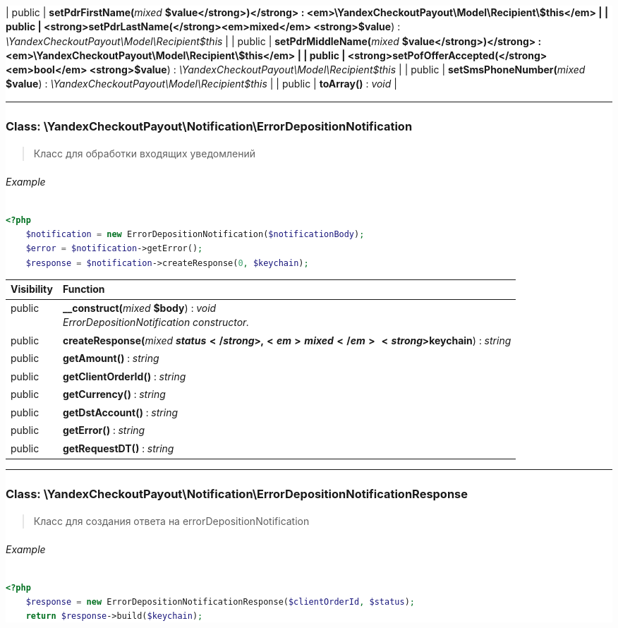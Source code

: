 | public | <strong>setPdrFirstName(</strong><em>mixed</em> <strong>$value</strong>)</strong> : <em>\YandexCheckoutPayout\Model\Recipient\$this</em> |
| public | <strong>setPdrLastName(</strong><em>mixed</em> <strong>$value</strong>)</strong> : <em>\YandexCheckoutPayout\Model\Recipient\$this</em> |
| public | <strong>setPdrMiddleName(</strong><em>mixed</em> <strong>$value</strong>)</strong> : <em>\YandexCheckoutPayout\Model\Recipient\$this</em> |
| public | <strong>setPofOfferAccepted(</strong><em>bool</em> <strong>$value</strong>)</strong> : <em>\YandexCheckoutPayout\Model\Recipient\$this</em> |
| public | <strong>setSmsPhoneNumber(</strong><em>mixed</em> <strong>$value</strong>)</strong> : <em>\YandexCheckoutPayout\Model\Recipient\$this</em> |
| public | <strong>toArray()</strong> : <em>void</em> |

<hr />

### Class: \YandexCheckoutPayout\Notification\ErrorDepositionNotification

> Класс для обработки входящих уведомлений

###### Example
```php
<?php
    $notification = new ErrorDepositionNotification($notificationBody);
    $error = $notification->getError();
    $response = $notification->createResponse(0, $keychain);
```

| Visibility | Function |
|:-----------|:---------|
| public | <strong>__construct(</strong><em>mixed</em> <strong>$body</strong>)</strong> : <em>void</em><br /><em>ErrorDepositionNotification constructor.</em> |
| public | <strong>createResponse(</strong><em>mixed</em> <strong>$status</strong>, <em>mixed</em> <strong>$keychain</strong>)</strong> : <em>string</em> |
| public | <strong>getAmount()</strong> : <em>string</em> |
| public | <strong>getClientOrderId()</strong> : <em>string</em> |
| public | <strong>getCurrency()</strong> : <em>string</em> |
| public | <strong>getDstAccount()</strong> : <em>string</em> |
| public | <strong>getError()</strong> : <em>string</em> |
| public | <strong>getRequestDT()</strong> : <em>string</em> |

<hr />

### Class: \YandexCheckoutPayout\Notification\ErrorDepositionNotificationResponse

> Класс для создания ответа на errorDepositionNotification

###### Example
```php
<?php
    $response = new ErrorDepositionNotificationResponse($clientOrderId, $status);
    return $response->build($keychain);
```
